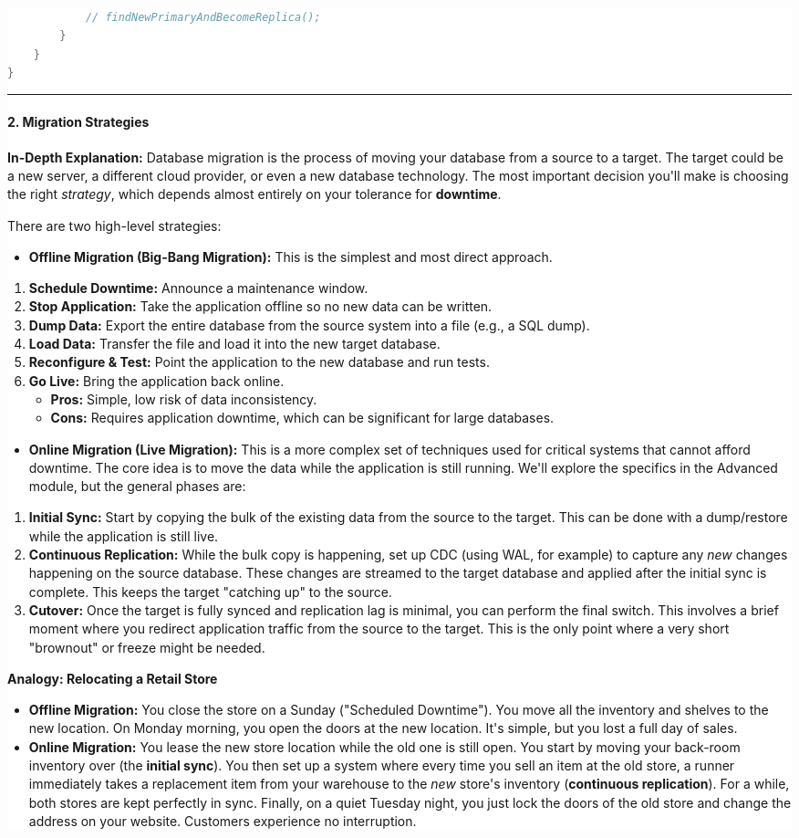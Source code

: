 ```java
            // findNewPrimaryAndBecomeReplica();
        }
    }
}
```


***

#### **2. Migration Strategies**

**In-Depth Explanation:**
Database migration is the process of moving your database from a source to a target. The target could be a new server, a different cloud provider, or even a new database technology. The most important decision you'll make is choosing the right *strategy*, which depends almost entirely on your tolerance for **downtime**.

There are two high-level strategies:

* **Offline Migration (Big-Bang Migration):** This is the simplest and most direct approach.

1. **Schedule Downtime:** Announce a maintenance window.
2. **Stop Application:** Take the application offline so no new data can be written.
3. **Dump Data:** Export the entire database from the source system into a file (e.g., a SQL dump).
4. **Load Data:** Transfer the file and load it into the new target database.
5. **Reconfigure \& Test:** Point the application to the new database and run tests.
6. **Go Live:** Bring the application back online.
    * **Pros:** Simple, low risk of data inconsistency.
    * **Cons:** Requires application downtime, which can be significant for large databases.
* **Online Migration (Live Migration):** This is a more complex set of techniques used for critical systems that cannot afford downtime. The core idea is to move the data while the application is still running. We'll explore the specifics in the Advanced module, but the general phases are:

1. **Initial Sync:** Start by copying the bulk of the existing data from the source to the target. This can be done with a dump/restore while the application is still live.
2. **Continuous Replication:** While the bulk copy is happening, set up CDC (using WAL, for example) to capture any *new* changes happening on the source database. These changes are streamed to the target database and applied after the initial sync is complete. This keeps the target "catching up" to the source.
3. **Cutover:** Once the target is fully synced and replication lag is minimal, you can perform the final switch. This involves a brief moment where you redirect application traffic from the source to the target. This is the only point where a very short "brownout" or freeze might be needed.

**Analogy: Relocating a Retail Store**

* **Offline Migration:** You close the store on a Sunday ("Scheduled Downtime"). You move all the inventory and shelves to the new location. On Monday morning, you open the doors at the new location. It's simple, but you lost a full day of sales.
* **Online Migration:** You lease the new store location while the old one is still open. You start by moving your back-room inventory over (the **initial sync**). You then set up a system where every time you sell an item at the old store, a runner immediately takes a replacement item from your warehouse to the *new* store's inventory (**continuous replication**). For a while, both stores are kept perfectly in sync. Finally, on a quiet Tuesday night, you just lock the doors of the old store and change the address on your website. Customers experience no interruption.
